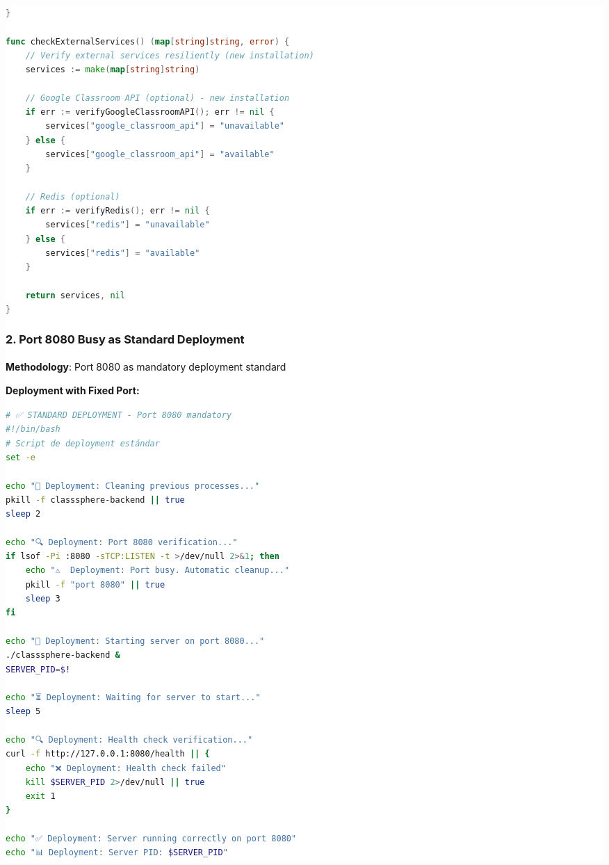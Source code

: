 ```go
}

func checkExternalServices() (map[string]string, error) {
    // Verify external services resiliently (new installation)
    services := make(map[string]string)
    
    // Google Classroom API (optional) - new installation
    if err := verifyGoogleClassroomAPI(); err != nil {
        services["google_classroom_api"] = "unavailable"
    } else {
        services["google_classroom_api"] = "available"
    }
    
    // Redis (optional)
    if err := verifyRedis(); err != nil {
        services["redis"] = "unavailable"
    } else {
        services["redis"] = "available"
    }
    
    return services, nil
}
```

### 2. Port 8080 Busy as Standard Deployment

**Methodology**: Port 8080 as mandatory deployment standard

**Deployment with Fixed Port:**
```bash
# ✅ STANDARD DEPLOYMENT - Port 8080 mandatory
#!/bin/bash
# Script de deployment estándar
set -e

echo "🧹 Deployment: Cleaning previous processes..."
pkill -f classsphere-backend || true
sleep 2

echo "🔍 Deployment: Port 8080 verification..."
if lsof -Pi :8080 -sTCP:LISTEN -t >/dev/null 2>&1; then
    echo "⚠️  Deployment: Port busy. Automatic cleanup..."
    pkill -f "port 8080" || true
    sleep 3
fi

echo "🚀 Deployment: Starting server on port 8080..."
./classsphere-backend &
SERVER_PID=$!

echo "⏳ Deployment: Waiting for server to start..."
sleep 5

echo "🔍 Deployment: Health check verification..."
curl -f http://127.0.0.1:8080/health || {
    echo "❌ Deployment: Health check failed"
    kill $SERVER_PID 2>/dev/null || true
    exit 1
}

echo "✅ Deployment: Server running correctly on port 8080"
echo "📊 Deployment: Server PID: $SERVER_PID"
```
